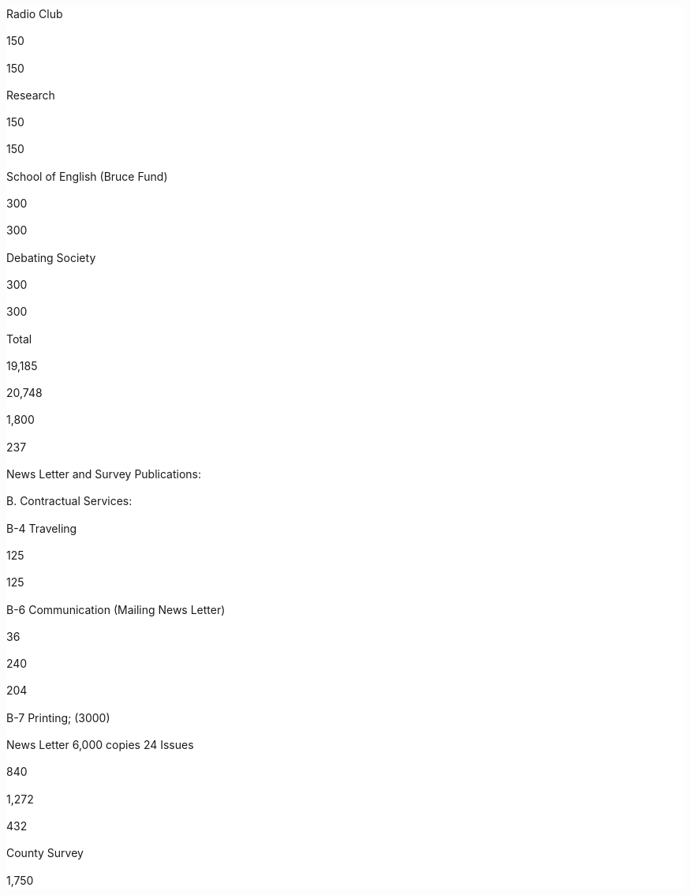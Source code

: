 Radio Club

150

150

Research

150

150

School of English (Bruce Fund)

300

300

Debating Society

300

300

Total

19,185

20,748

1,800

237

News Letter and Survey Publications:

B. Contractual Services:

B-4 Traveling

125

125

B-6 Communication (Mailing News Letter)

36

240

204

B-7 Printing; (3000)

News Letter 6,000 copies 24 Issues

840

1,272

432

County Survey

1,750
